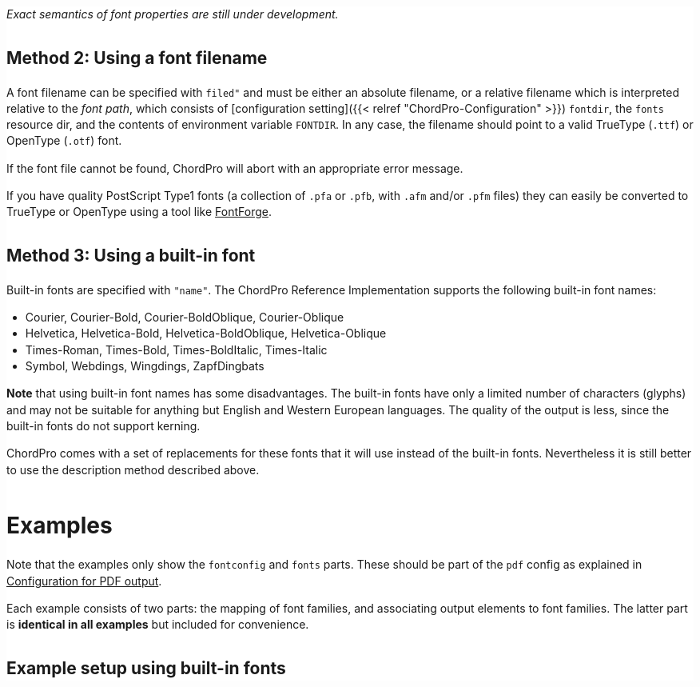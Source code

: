 _Exact semantics of font properties are still under development._

## Method 2: Using a font filename

A font filename can be specified with `filed"` and must be either an
absolute filename, or a relative filename which is interpreted
relative to the _font path_, which consists of [configuration
setting]({{< relref "ChordPro-Configuration" >}}) `fontdir`, the
`fonts` resource dir, and the contents of environment variable
`FONTDIR`. In any case, the filename should point to a valid TrueType
(`.ttf`) or OpenType (`.otf`) font.

If the font file cannot be found, ChordPro will abort with an
appropriate error message.

If you have quality PostScript Type1 fonts (a collection of `.pfa` or
`.pfb`, with `.afm` and/or `.pfm` files) they can easily be converted
to TrueType or OpenType using a tool like
[FontForge](https://fontforge.github.io/).

## Method 3: Using a built-in font

Built-in fonts are specified with `"name"`. The ChordPro Reference
Implementation supports the following built-in font names:

* Courier, Courier-Bold, Courier-BoldOblique, Courier-Oblique
* Helvetica, Helvetica-Bold, Helvetica-BoldOblique, Helvetica-Oblique
* Times-Roman, Times-Bold, Times-BoldItalic, Times-Italic 
* Symbol, Webdings, Wingdings, ZapfDingbats

**Note** that using built-in font names has some disadvantages. The
built-in fonts have only a limited number of characters (glyphs) and
may not be suitable for anything but English and Western European
languages. The quality of the output is less, since the built-in fonts
do not support kerning.

ChordPro comes with a set of replacements for these fonts that it will
use instead of the built-in fonts. Nevertheless it is still better to
use the description method described above.

# Examples

Note that the examples only show the `fontconfig` and `fonts` parts.
These should be part of the `pdf` config as explained in
[Configuration for PDF
output](http://phoenix.squirrel.nl:1313/chordpro-configuration-pdf/).

Each example consists of two parts: the mapping of font families, 
and associating output elements to font families. The latter part is
**identical in all examples** but included for convenience.

## Example setup using built-in fonts
